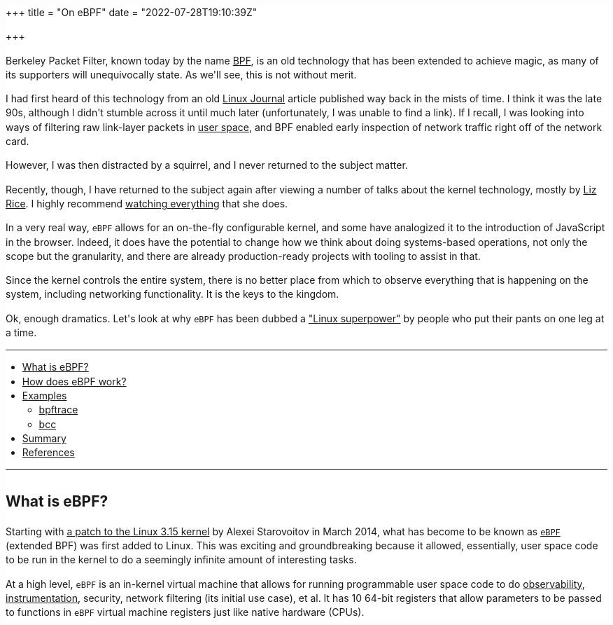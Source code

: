 +++
title = "On eBPF"
date = "2022-07-28T19:10:39Z"

+++

Berkeley Packet Filter, known today by the name [BPF], is an old technology that has been extended to achieve magic, as many of its supporters will unequivocally state.  As we'll see, this is not without merit.

I had first heard of this technology from an old [Linux Journal] article published way back in the mists of time.  I think it was the late 90s, although I didn't stumble across it until much later (unfortunately, I was unable to find a link).  If I recall, I was looking into ways of filtering raw link-layer packets in [user space], and BPF enabled early inspection of network traffic right off of the network card.

However, I was then distracted by a squirrel, and I never returned to the subject matter.

Recently, though, I have returned to the subject again after viewing a number of talks about the kernel technology, mostly by [Liz Rice].  I highly recommend [watching everything] that she does.

In a very real way, `eBPF` allows for an on-the-fly configurable kernel, and some have analogized it to the introduction of JavaScript in the browser.  Indeed, it does have the potential to change how we think about doing systems-based operations, not only the scope but the granularity, and there are already production-ready projects with tooling to assist in that.

Since the kernel controls the entire system, there is no better place from which to observe everything that is happening on the system, including networking functionality.  It is the keys to the kingdom.

Ok, enough dramatics.  Let's look at why `eBPF` has been dubbed a ["Linux superpower"] by people who put their pants on one leg at a time.

---

- [What is eBPF?](#what-is-ebpf)
- [How does eBPF work?](#how-does-ebpf-work)
- [Examples](#examples)
    + [bpftrace](#bpftrace)
    + [bcc](#bcc)
- [Summary](#summary)
- [References](#references)

---

## What is eBPF?

Starting with [a patch to the Linux 3.15 kernel] by Alexei Starovoitov in March 2014, what has become to be known as [`eBPF`] (extended BPF) was first added to Linux.  This was exciting and groundbreaking because it allowed, essentially, user space code to be run in the kernel to do a seemingly infinite amount of interesting tasks.

At a high level, `eBPF` is an in-kernel virtual machine that allows for running programmable user space code to do [observability], [instrumentation], security, network filtering (its initial use case), et al.  It has 10 64-bit registers that allow parameters to be passed to functions in `eBPF` virtual machine registers just like native hardware (CPUs).


[BPF]: https://en.wikipedia.org/wiki/Berkeley_Packet_Filter
[Linux Journal]: https://www.linuxjournal.com/
[user space]: https://en.wikipedia.org/wiki/User_space_and_kernel_space
[Liz Rice]: https://www.lizrice.com/
[watching everything]: https://www.youtube.com/results?search_query=liz+rice
[a patch to the Linux 3.15 kernel]: https://git.kernel.org/pub/scm/linux/kernel/git/torvalds/linux.git/commit/?id=bd4cf0ed331a275e9bf5a49e6d0fd55dffc551b8
[`eBPF`]: https://prototype-kernel.readthedocs.io/en/latest/bpf/
["Linux superpower"]: https://www.brendangregg.com/blog/2016-03-05/linux-bpf-superpowers.html
[observability]: https://en.wikipedia.org/wiki/Observability
[instrumentation]: https://en.wikipedia.org/wiki/Instrumentation_(computer_programming)
[`bpf` system call]: https://man7.org/linux/man-pages/man2/bpf.2.html
[BPF Internals]: https://www.youtube.com/watch?v=_5Z2AU7QTH4
[the Bee's Knees]: https://en.wikipedia.org/wiki/Bee%27s_Knees
[system calls]: /2022/08/18/on-system-calls/
[`LLVM`]: https://en.wikipedia.org/wiki/LLVM
[`Clang`]: https://en.wikipedia.org/wiki/Clang
[`kprobe`]: https://docs.kernel.org/trace/kprobes.html
[JIT compiled]: https://en.wikipedia.org/wiki/Just-in-time_compilation
[kernel modules]: https://en.wikipedia.org/wiki/Loadable_kernel_module
[`bpftrace`]: https://bpftrace.org/
[`README`]: https://github.com/iovisor/bpftrace/blob/master/docs/tutorial_one_liners.md#lesson-4-syscall-counts-by-process
[A Beginner's Guide to eBPF Programming with Go]: https://www.youtube.com/watch?v=uBqRv8bDroc
[`SIGINT`]: https://en.wikipedia.org/wiki/Signal_(IPC)#SIGINT
[satisfies the requirements]: https://github.com/iovisor/bcc/blob/master/INSTALL.md#kernel-configuration
[`bcc`]: https://github.com/iovisor/bcc
[a "Hello, World!" example]: https://github.com/iovisor/bcc/blob/master/examples/tracing/hello_fields.py
[Python virtual environment]: /2021/04/01/on-virtualenv/
[Cilium]: https://cilium.io/